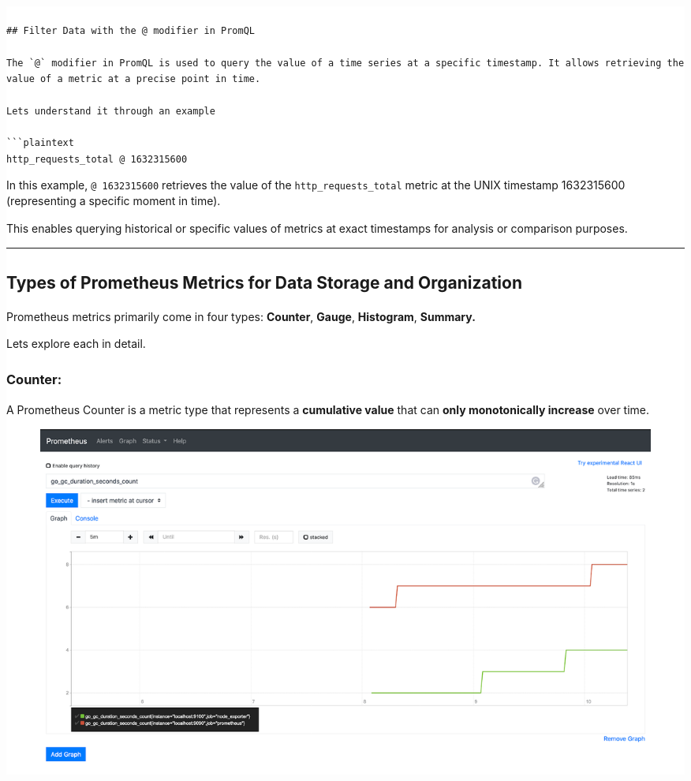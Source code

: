    ```

## Filter Data with the @ modifier in PromQL

The `@` modifier in PromQL is used to query the value of a time series at a specific timestamp. It allows retrieving the value of a metric at a precise point in time.

Lets understand it through an example

```plaintext
http_requests_total @ 1632315600
```

In this example, `@ 1632315600` retrieves the value of the `http_requests_total` metric at the UNIX timestamp 1632315600 (representing a specific moment in time).

This enables querying historical or specific values of metrics at exact timestamps for analysis or comparison purposes.

---

## Types of Prometheus Metrics for Data Storage and Organization

Prometheus metrics primarily come in four types: **Counter**, **Gauge**, **Histogram**, **Summary.**

Lets explore each in detail.

### Counter:
A Prometheus Counter is a metric type that represents a **cumulative value** that can **only monotonically increase** over time.

<div style="text-align:center;">
  <img src="./promql-img/counter_example.png" alt="Counter Example" style="width:90%;">
</div>
